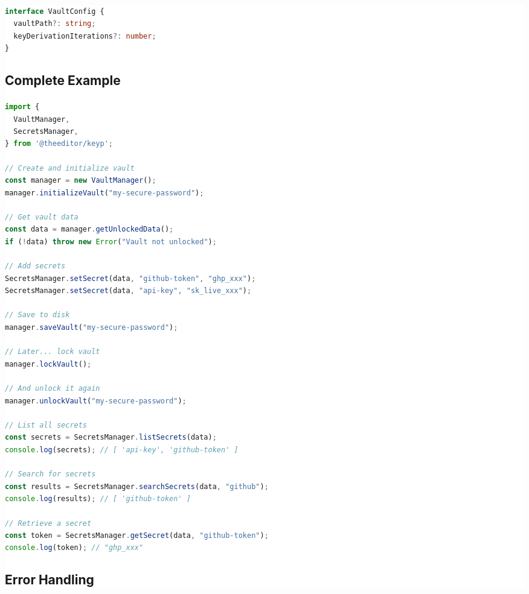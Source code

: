 ```typescript
interface VaultConfig {
  vaultPath?: string;
  keyDerivationIterations?: number;
}
```

## Complete Example

```typescript
import {
  VaultManager,
  SecretsManager,
} from '@theeditor/keyp';

// Create and initialize vault
const manager = new VaultManager();
manager.initializeVault("my-secure-password");

// Get vault data
const data = manager.getUnlockedData();
if (!data) throw new Error("Vault not unlocked");

// Add secrets
SecretsManager.setSecret(data, "github-token", "ghp_xxx");
SecretsManager.setSecret(data, "api-key", "sk_live_xxx");

// Save to disk
manager.saveVault("my-secure-password");

// Later... lock vault
manager.lockVault();

// And unlock it again
manager.unlockVault("my-secure-password");

// List all secrets
const secrets = SecretsManager.listSecrets(data);
console.log(secrets); // [ 'api-key', 'github-token' ]

// Search for secrets
const results = SecretsManager.searchSecrets(data, "github");
console.log(results); // [ 'github-token' ]

// Retrieve a secret
const token = SecretsManager.getSecret(data, "github-token");
console.log(token); // "ghp_xxx"
```

## Error Handling


  [key: string]: string;